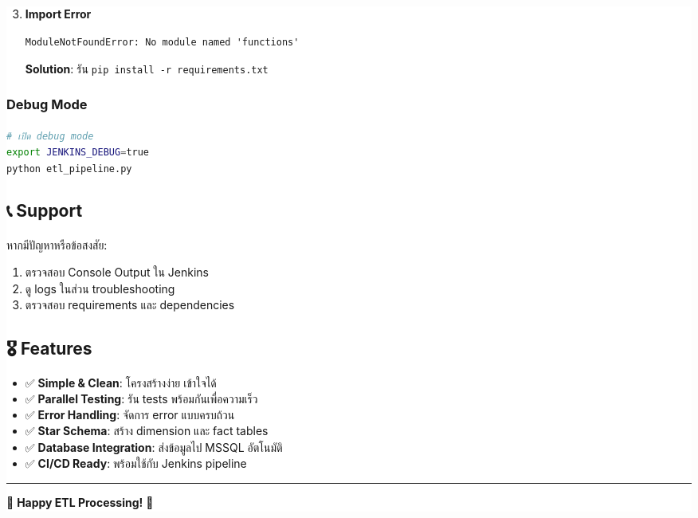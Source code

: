 3. **Import Error**
   ```
   ModuleNotFoundError: No module named 'functions'
   ```
   **Solution**: รัน `pip install -r requirements.txt`

### Debug Mode
```bash
# เปิด debug mode
export JENKINS_DEBUG=true
python etl_pipeline.py
```

## 📞 Support

หากมีปัญหาหรือข้อสงสัย:
1. ตรวจสอบ Console Output ใน Jenkins
2. ดู logs ในส่วน troubleshooting
3. ตรวจสอบ requirements และ dependencies

## 🎖️ Features

- ✅ **Simple & Clean**: โครงสร้างง่าย เข้าใจได้
- ✅ **Parallel Testing**: รัน tests พร้อมกันเพื่อความเร็ว
- ✅ **Error Handling**: จัดการ error แบบครบถ้วน
- ✅ **Star Schema**: สร้าง dimension และ fact tables
- ✅ **Database Integration**: ส่งข้อมูลไป MSSQL อัตโนมัติ
- ✅ **CI/CD Ready**: พร้อมใช้กับ Jenkins pipeline

---

🎉 **Happy ETL Processing!** 🚀
